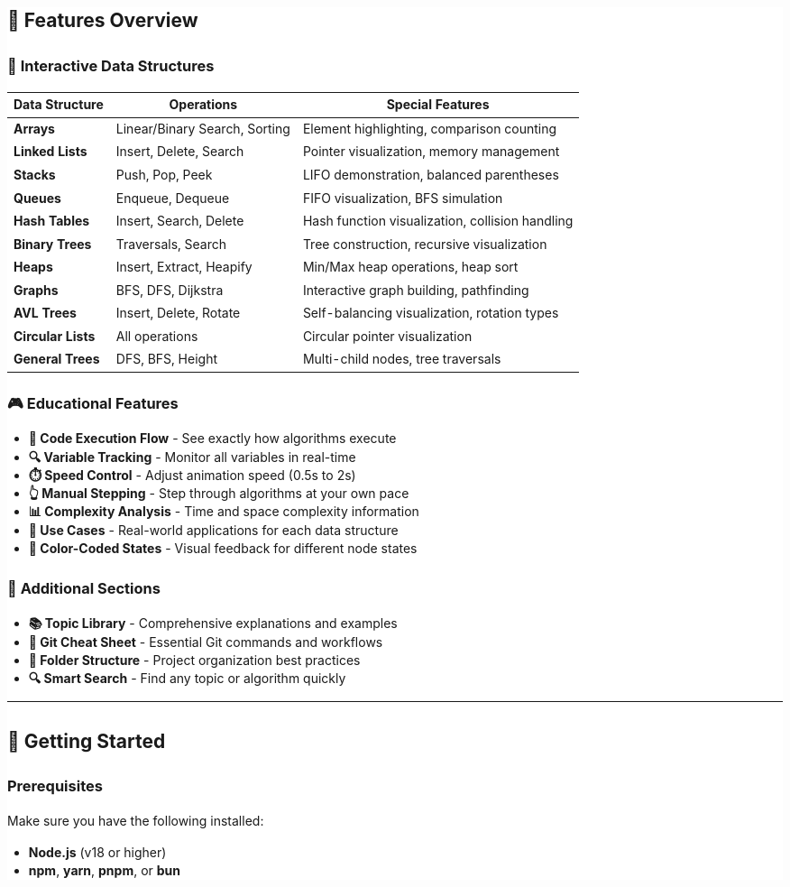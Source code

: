 
## 🎯 **Features Overview**

### 🧠 **Interactive Data Structures**

| Data Structure | Operations | Special Features |
|----------------|------------|------------------|
| **Arrays** | Linear/Binary Search, Sorting | Element highlighting, comparison counting |
| **Linked Lists** | Insert, Delete, Search | Pointer visualization, memory management |
| **Stacks** | Push, Pop, Peek | LIFO demonstration, balanced parentheses |
| **Queues** | Enqueue, Dequeue | FIFO visualization, BFS simulation |
| **Hash Tables** | Insert, Search, Delete | Hash function visualization, collision handling |
| **Binary Trees** | Traversals, Search | Tree construction, recursive visualization |
| **Heaps** | Insert, Extract, Heapify | Min/Max heap operations, heap sort |
| **Graphs** | BFS, DFS, Dijkstra | Interactive graph building, pathfinding |
| **AVL Trees** | Insert, Delete, Rotate | Self-balancing visualization, rotation types |
| **Circular Lists** | All operations | Circular pointer visualization |
| **General Trees** | DFS, BFS, Height | Multi-child nodes, tree traversals |

### 🎮 **Educational Features**

- **📝 Code Execution Flow** - See exactly how algorithms execute
- **🔍 Variable Tracking** - Monitor all variables in real-time
- **⏱️ Speed Control** - Adjust animation speed (0.5s to 2s)
- **👆 Manual Stepping** - Step through algorithms at your own pace
- **📊 Complexity Analysis** - Time and space complexity information
- **🎯 Use Cases** - Real-world applications for each data structure
- **🎨 Color-Coded States** - Visual feedback for different node states

### 🌟 **Additional Sections**

- **📚 Topic Library** - Comprehensive explanations and examples
- **🔧 Git Cheat Sheet** - Essential Git commands and workflows
- **📁 Folder Structure** - Project organization best practices
- **🔍 Smart Search** - Find any topic or algorithm quickly

---

## 🚀 **Getting Started**

### **Prerequisites**

Make sure you have the following installed:
- **Node.js** (v18 or higher)
- **npm**, **yarn**, **pnpm**, or **bun**
